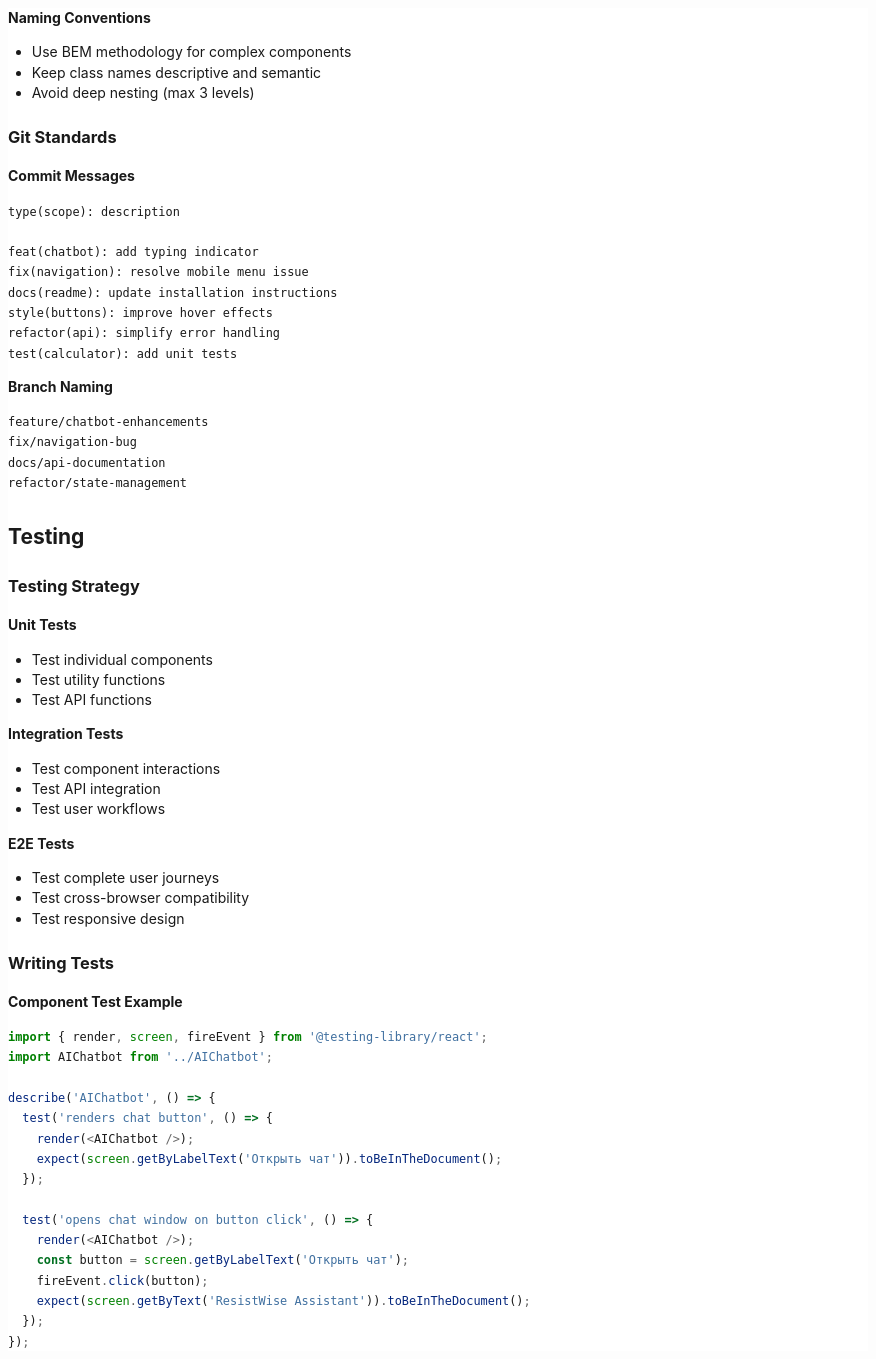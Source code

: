 **Naming Conventions**
- Use BEM methodology for complex components
- Keep class names descriptive and semantic
- Avoid deep nesting (max 3 levels)

### Git Standards

**Commit Messages**
```
type(scope): description

feat(chatbot): add typing indicator
fix(navigation): resolve mobile menu issue
docs(readme): update installation instructions
style(buttons): improve hover effects
refactor(api): simplify error handling
test(calculator): add unit tests
```

**Branch Naming**
```
feature/chatbot-enhancements
fix/navigation-bug
docs/api-documentation
refactor/state-management
```

## Testing

### Testing Strategy

**Unit Tests**
- Test individual components
- Test utility functions
- Test API functions

**Integration Tests**
- Test component interactions
- Test API integration
- Test user workflows

**E2E Tests**
- Test complete user journeys
- Test cross-browser compatibility
- Test responsive design

### Writing Tests

**Component Test Example**
```javascript
import { render, screen, fireEvent } from '@testing-library/react';
import AIChatbot from '../AIChatbot';

describe('AIChatbot', () => {
  test('renders chat button', () => {
    render(<AIChatbot />);
    expect(screen.getByLabelText('Открыть чат')).toBeInTheDocument();
  });

  test('opens chat window on button click', () => {
    render(<AIChatbot />);
    const button = screen.getByLabelText('Открыть чат');
    fireEvent.click(button);
    expect(screen.getByText('ResistWise Assistant')).toBeInTheDocument();
  });
});
```